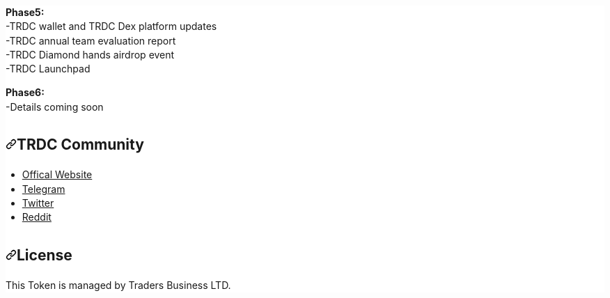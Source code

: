 <strong>Phase5:</strong>
<br>-TRDC wallet and TRDC Dex platform updates
<br>-TRDC annual team evaluation report
<br>-TRDC Diamond hands airdrop event
<br>-TRDC Launchpad

<strong>Phase6:</strong>
<br>-Details coming soon

<h2 dir="auto"><a id="user-trdc-community" class="anchor" aria-hidden="true" href="#trdc-community"><svg class="octicon octicon-link" viewBox="0 0 16 16" version="1.1" width="16" height="16" aria-hidden="true"><path fill-rule="evenodd" d="M7.775 3.275a.75.75 0 001.06 1.06l1.25-1.25a2 2 0 112.83 2.83l-2.5 2.5a2 2 0 01-2.83 0 .75.75 0 00-1.06 1.06 3.5 3.5 0 004.95 0l2.5-2.5a3.5 3.5 0 00-4.95-4.95l-1.25 1.25zm-4.69 9.64a2 2 0 010-2.83l2.5-2.5a2 2 0 012.83 0 .75.75 0 001.06-1.06 3.5 3.5 0 00-4.95 0l-2.5 2.5a3.5 3.5 0 004.95 4.95l1.25-1.25a.75.75 0 00-1.06-1.06l-1.25 1.25a2 2 0 01-2.83 0z"></path></svg></a>TRDC Community</h2>


<ul dir="auto">
<li><a href="https://trdctoken.com" rel="nofollow">Offical Website</a></li>
<li><a href="https://t.me/trdc_family" rel="nofollow">Telegram</a></li>
<li><a href="https://twitter.com/TradersCoinTRDC" rel="nofollow">Twitter</a></li>
<li><a href="https://www.reddit.com/r/traderscoinTRDC" rel="nofollow">Reddit</a></li>
</ul>


<h2 dir="auto"><a id="user-license" class="anchor" aria-hidden="true" href="#license"><svg class="octicon octicon-link" viewBox="0 0 16 16" version="1.1" width="16" height="16" aria-hidden="true"><path fill-rule="evenodd" d="M7.775 3.275a.75.75 0 001.06 1.06l1.25-1.25a2 2 0 112.83 2.83l-2.5 2.5a2 2 0 01-2.83 0 .75.75 0 00-1.06 1.06 3.5 3.5 0 004.95 0l2.5-2.5a3.5 3.5 0 00-4.95-4.95l-1.25 1.25zm-4.69 9.64a2 2 0 010-2.83l2.5-2.5a2 2 0 012.83 0 .75.75 0 001.06-1.06 3.5 3.5 0 00-4.95 0l-2.5 2.5a3.5 3.5 0 004.95 4.95l1.25-1.25a.75.75 0 00-1.06-1.06l-1.25 1.25a2 2 0 01-2.83 0z"></path></svg></a>License</h2>

This Token is managed by Traders Business LTD.

